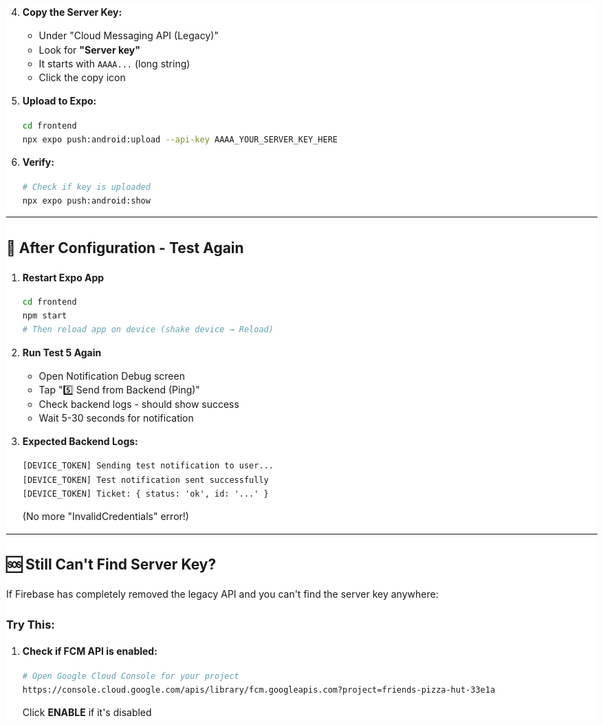 4. **Copy the Server Key:**
   - Under "Cloud Messaging API (Legacy)"
   - Look for **"Server key"**
   - It starts with `AAAA...` (long string)
   - Click the copy icon

5. **Upload to Expo:**
   ```bash
   cd frontend
   npx expo push:android:upload --api-key AAAA_YOUR_SERVER_KEY_HERE
   ```

6. **Verify:**
   ```bash
   # Check if key is uploaded
   npx expo push:android:show
   ```

---

## 🧪 After Configuration - Test Again

1. **Restart Expo App**
   ```bash
   cd frontend
   npm start
   # Then reload app on device (shake device → Reload)
   ```

2. **Run Test 5 Again**
   - Open Notification Debug screen
   - Tap "5️⃣ Send from Backend (Ping)"
   - Check backend logs - should show success
   - Wait 5-30 seconds for notification

3. **Expected Backend Logs:**
   ```
   [DEVICE_TOKEN] Sending test notification to user...
   [DEVICE_TOKEN] Test notification sent successfully
   [DEVICE_TOKEN] Ticket: { status: 'ok', id: '...' }
   ```
   (No more "InvalidCredentials" error!)

---

## 🆘 Still Can't Find Server Key?

If Firebase has completely removed the legacy API and you can't find the server key anywhere:

### Try This:

1. **Check if FCM API is enabled:**
   ```bash
   # Open Google Cloud Console for your project
   https://console.cloud.google.com/apis/library/fcm.googleapis.com?project=friends-pizza-hut-33e1a
   ```
   Click **ENABLE** if it's disabled
